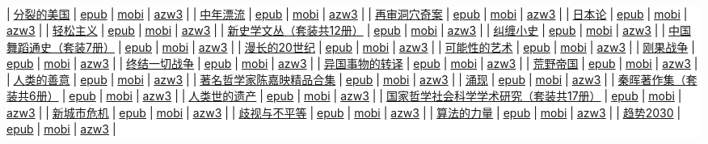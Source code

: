 | [分裂的美国](http://ct.dalanmei.com/f/31084289-771229552-0cb127) | [epub](http://ct.dalanmei.com/f/31084289-771229552-0cb127) | [mobi](http://ct.dalanmei.com/f/31084289-771241130-7c66ab) | [azw3](http://ct.dalanmei.com/f/31084289-771233234-de47c9) |
| [中年漂流](http://ct.dalanmei.com/f/31084289-771229866-36c525) | [epub](http://ct.dalanmei.com/f/31084289-771229866-36c525) | [mobi](http://ct.dalanmei.com/f/31084289-771241329-902ad1) | [azw3](http://ct.dalanmei.com/f/31084289-771233417-66c9fc) |
| [再审洞穴奇案](http://ct.dalanmei.com/f/31084289-771229868-cb90ac) | [epub](http://ct.dalanmei.com/f/31084289-771229868-cb90ac) | [mobi](http://ct.dalanmei.com/f/31084289-771241331-ebec8e) | [azw3](http://ct.dalanmei.com/f/31084289-771233419-6780d5) |
| [日本论](http://ct.dalanmei.com/f/31084289-771229938-148a76) | [epub](http://ct.dalanmei.com/f/31084289-771229938-148a76) | [mobi](http://ct.dalanmei.com/f/31084289-771241366-b18781) | [azw3](http://ct.dalanmei.com/f/31084289-771233498-2241c0) |
| [轻松主义](http://ct.dalanmei.com/f/31084289-771230019-5b03d7) | [epub](http://ct.dalanmei.com/f/31084289-771230019-5b03d7) | [mobi](http://ct.dalanmei.com/f/31084289-771241394-e126c2) | [azw3](http://ct.dalanmei.com/f/31084289-771233578-9d9f5f) |
| [新史学文丛（套装共12册）](http://ct.dalanmei.com/f/31084289-771230038-85b0d3) | [epub](http://ct.dalanmei.com/f/31084289-771230038-85b0d3) | [mobi](http://ct.dalanmei.com/f/31084289-771241408-8a4a24) | [azw3](http://ct.dalanmei.com/f/31084289-771233621-196b7b) |
| [纠缠小史](http://ct.dalanmei.com/f/31084289-771230092-caa3d9) | [epub](http://ct.dalanmei.com/f/31084289-771230092-caa3d9) | [mobi](http://ct.dalanmei.com/f/31084289-771241479-e198ca) | [azw3](http://ct.dalanmei.com/f/31084289-771233679-7c9c52) |
| [中国舞蹈通史（套装7册）](http://ct.dalanmei.com/f/31084289-771230190-dd972f) | [epub](http://ct.dalanmei.com/f/31084289-771230190-dd972f) | [mobi](http://ct.dalanmei.com/f/31084289-771241522-b9002e) | [azw3](http://ct.dalanmei.com/f/31084289-771233772-587c2c) |
| [漫长的20世纪](http://ct.dalanmei.com/f/31084289-771230218-36cbea) | [epub](http://ct.dalanmei.com/f/31084289-771230218-36cbea) | [mobi](http://ct.dalanmei.com/f/31084289-771241564-5c0c82) | [azw3](http://ct.dalanmei.com/f/31084289-771233835-0f51cf) |
| [可能性的艺术](http://ct.dalanmei.com/f/31084289-771230251-a9f96e) | [epub](http://ct.dalanmei.com/f/31084289-771230251-a9f96e) | [mobi](http://ct.dalanmei.com/f/31084289-771241633-5e47a4) | [azw3](http://ct.dalanmei.com/f/31084289-771233894-2c9425) |
| [刚果战争](http://ct.dalanmei.com/f/31084289-771230340-17fb7a) | [epub](http://ct.dalanmei.com/f/31084289-771230340-17fb7a) | [mobi](http://ct.dalanmei.com/f/31084289-771246011-ac0cdb) | [azw3](http://ct.dalanmei.com/f/31084289-771235812-c08cc5) |
| [终结一切战争](http://ct.dalanmei.com/f/31084289-771230343-e23d55) | [epub](http://ct.dalanmei.com/f/31084289-771230343-e23d55) | [mobi](http://ct.dalanmei.com/f/31084289-771246013-92ed1f) | [azw3](http://ct.dalanmei.com/f/31084289-771235814-9d1ff9) |
| [异国事物的转译](http://ct.dalanmei.com/f/31084289-771230356-c8faf9) | [epub](http://ct.dalanmei.com/f/31084289-771230356-c8faf9) | [mobi](http://ct.dalanmei.com/f/31084289-771246024-270e35) | [azw3](http://ct.dalanmei.com/f/31084289-771235826-5185d1) |
| [荒野帝国](http://ct.dalanmei.com/f/31084289-771230369-acb71e) | [epub](http://ct.dalanmei.com/f/31084289-771230369-acb71e) | [mobi](http://ct.dalanmei.com/f/31084289-771246039-b18ad2) | [azw3](http://ct.dalanmei.com/f/31084289-771235839-f63b8e) |
| [人类的善意](http://ct.dalanmei.com/f/31084289-771230521-3d0ef0) | [epub](http://ct.dalanmei.com/f/31084289-771230521-3d0ef0) | [mobi](http://ct.dalanmei.com/f/31084289-771246198-37cc2b) | [azw3](http://ct.dalanmei.com/f/31084289-771235925-14deaa) |
| [著名哲学家陈嘉映精品合集](http://ct.dalanmei.com/f/31084289-771230756-f617c4) | [epub](http://ct.dalanmei.com/f/31084289-771230756-f617c4) | [mobi](http://ct.dalanmei.com/f/31084289-771246313-4dcf29) | [azw3](http://ct.dalanmei.com/f/31084289-771236037-f65cdd) |
| [涌现](http://ct.dalanmei.com/f/31084289-771230778-d8dc4d) | [epub](http://ct.dalanmei.com/f/31084289-771230778-d8dc4d) | [mobi](http://ct.dalanmei.com/f/31084289-771246324-6eed21) | [azw3](http://ct.dalanmei.com/f/31084289-771236051-38407b) |
| [秦晖著作集（套装共6册）](http://ct.dalanmei.com/f/31084289-601222150-2bff92) | [epub](http://ct.dalanmei.com/f/31084289-601222150-2bff92) | [mobi](http://ct.dalanmei.com/f/31084289-601222458-8b6e69) | [azw3](http://ct.dalanmei.com/f/31084289-601222251-6e300a) |
| [人类世的遗产](http://ct.dalanmei.com/f/31084289-599961136-80f5dd) | [epub](http://ct.dalanmei.com/f/31084289-599961136-80f5dd) | [mobi](http://ct.dalanmei.com/f/31084289-601061786-317ff9) | [azw3](http://ct.dalanmei.com/f/31084289-599961698-903e5c) |
| [国家哲学社会科学学术研究（套装共17册）](http://ct.dalanmei.com/f/31084289-599491900-ba45a2) | [epub](http://ct.dalanmei.com/f/31084289-599491900-ba45a2) | [mobi](http://ct.dalanmei.com/f/31084289-599505622-f877d9) | [azw3](http://ct.dalanmei.com/f/31084289-599494111-97c874) |
| [新城市危机](http://ct.dalanmei.com/f/31084289-599086595-99b2c3) | [epub](http://ct.dalanmei.com/f/31084289-599086595-99b2c3) | [mobi](http://ct.dalanmei.com/f/31084289-599088542-8d4cb0) | [azw3](http://ct.dalanmei.com/f/31084289-599088461-a0b0f3) |
| [歧视与不平等](http://ct.dalanmei.com/f/31084289-599085294-ff4bc3) | [epub](http://ct.dalanmei.com/f/31084289-599085294-ff4bc3) | [mobi](http://ct.dalanmei.com/f/31084289-599095860-4296d3) | [azw3](http://ct.dalanmei.com/f/31084289-599087025-0692d2) |
| [算法的力量](http://ct.dalanmei.com/f/31084289-599086531-52f2b7) | [epub](http://ct.dalanmei.com/f/31084289-599086531-52f2b7) | [mobi](http://ct.dalanmei.com/f/31084289-599097991-e83989) | [azw3](http://ct.dalanmei.com/f/31084289-599087734-d14254) |
| [趋势2030](http://ct.dalanmei.com/f/31084289-596120067-94ed43) | [epub](http://ct.dalanmei.com/f/31084289-596120067-94ed43) | [mobi](http://ct.dalanmei.com/f/31084289-596120364-897e8d) | [azw3](http://ct.dalanmei.com/f/31084289-596120253-3b53c0) |